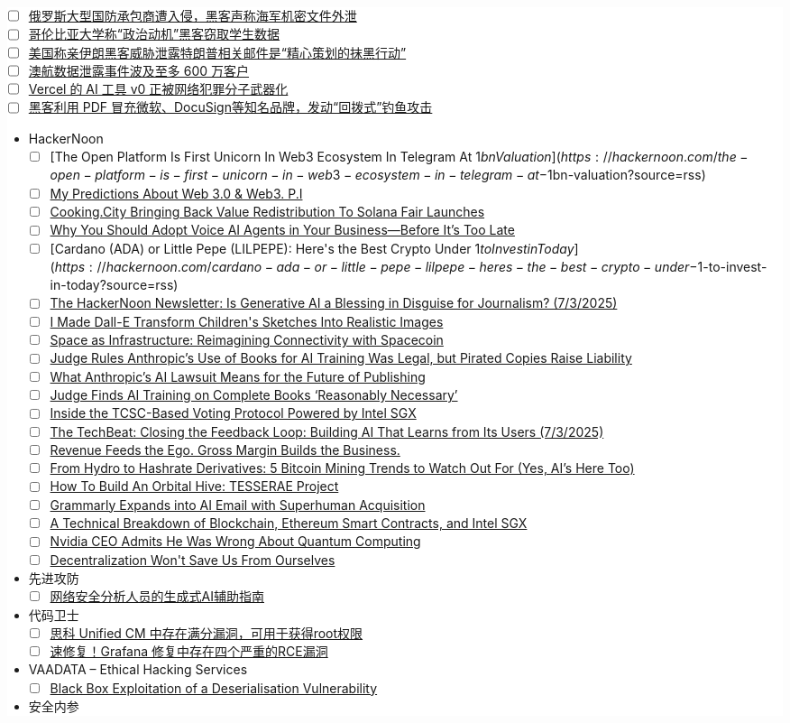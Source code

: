   - [ ] [俄罗斯大型国防承包商遭入侵，黑客声称海军机密文件外泄](https://hackernews.cc/archives/59570)
  - [ ] [哥伦比亚大学称“政治动机”黑客窃取学生数据](https://hackernews.cc/archives/59568)
  - [ ] [美国称亲伊朗黑客威胁泄露特朗普相关邮件是“精心策划的抹黑行动”](https://hackernews.cc/archives/59566)
  - [ ] [澳航数据泄露事件波及至多 600 万客户](https://hackernews.cc/archives/59563)
  - [ ] [Vercel 的 AI 工具 v0 正被网络犯罪分子武器化](https://hackernews.cc/archives/59562)
  - [ ] [黑客利用 PDF 冒充微软、DocuSign等知名品牌，发动“回拨式”钓鱼攻击](https://hackernews.cc/archives/59561)
- HackerNoon
  - [ ] [The Open Platform Is First Unicorn In Web3 Ecosystem In Telegram At $1bn Valuation](https://hackernoon.com/the-open-platform-is-first-unicorn-in-web3-ecosystem-in-telegram-at-$1bn-valuation?source=rss)
  - [ ] [My Predictions About Web 3.0 & Web3. P.I](https://hackernoon.com/my-predictions-about-web-30-and-web3-pi?source=rss)
  - [ ] [Cooking.City Bringing Back Value Redistribution To Solana Fair Launches](https://hackernoon.com/cookingcity-bringing-back-value-redistribution-to-solana-fair-launches?source=rss)
  - [ ] [Why You Should Adopt Voice AI Agents in Your Business—Before It’s Too Late](https://hackernoon.com/why-you-should-adopt-voice-ai-agents-in-your-businessbefore-its-too-late?source=rss)
  - [ ] [Cardano (ADA) or Little Pepe (LILPEPE): Here's the Best Crypto Under $1 to Invest in Today](https://hackernoon.com/cardano-ada-or-little-pepe-lilpepe-heres-the-best-crypto-under-$1-to-invest-in-today?source=rss)
  - [ ] [The HackerNoon Newsletter: Is Generative AI a Blessing in Disguise for Journalism? (7/3/2025)](https://hackernoon.com/7-3-2025-newsletter?source=rss)
  - [ ] [I Made Dall-E Transform Children's Sketches Into Realistic Images](https://hackernoon.com/i-made-dall-e-transform-childrens-sketches-into-realistic-images?source=rss)
  - [ ] [Space as Infrastructure: Reimagining Connectivity with Spacecoin](https://hackernoon.com/space-as-infrastructure-reimagining-connectivity-with-spacecoin?source=rss)
  - [ ] [Judge Rules Anthropic’s Use of Books for AI Training Was Legal, but Pirated Copies Raise Liability](https://hackernoon.com/judge-rules-anthropics-use-of-books-for-ai-training-was-legal-but-pirated-copies-raise-liability?source=rss)
  - [ ] [What Anthropic’s AI Lawsuit Means for the Future of Publishing](https://hackernoon.com/what-anthropics-ai-lawsuit-means-for-the-future-of-publishing?source=rss)
  - [ ] [Judge Finds AI Training on Complete Books ‘Reasonably Necessary’](https://hackernoon.com/judge-finds-ai-training-on-complete-books-reasonably-necessary?source=rss)
  - [ ] [Inside the TCSC-Based Voting Protocol Powered by Intel SGX](https://hackernoon.com/inside-the-tcsc-based-voting-protocol-powered-by-intel-sgx?source=rss)
  - [ ] [The TechBeat: Closing the Feedback Loop: Building AI That Learns from Its Users (7/3/2025)](https://hackernoon.com/7-3-2025-techbeat?source=rss)
  - [ ] [Revenue Feeds the Ego. Gross Margin Builds the Business.](https://hackernoon.com/revenue-feeds-the-ego-gross-margin-builds-the-business?source=rss)
  - [ ] [From Hydro to Hashrate Derivatives: 5 Bitcoin Mining Trends to Watch Out For (Yes, AI’s Here Too)](https://hackernoon.com/from-hydro-to-hashrate-derivatives-5-bitcoin-mining-trends-to-watch-out-for-yes-ais-here-too?source=rss)
  - [ ] [How To Build An Orbital Hive: TESSERAE Project](https://hackernoon.com/how-to-build-an-orbital-hive-tesserae-project?source=rss)
  - [ ] [Grammarly Expands into AI Email with Superhuman Acquisition](https://hackernoon.com/grammarly-expands-into-ai-email-with-superhuman-acquisition?source=rss)
  - [ ] [A Technical Breakdown of Blockchain, Ethereum Smart Contracts, and Intel SGX](https://hackernoon.com/a-technical-breakdown-of-blockchain-ethereum-smart-contracts-and-intel-sgx?source=rss)
  - [ ] [Nvidia CEO Admits He Was Wrong About Quantum Computing](https://hackernoon.com/nvidia-ceo-admits-he-was-wrong-about-quantum-computing?source=rss)
  - [ ] [Decentralization Won't Save Us From Ourselves](https://hackernoon.com/decentralization-wont-save-us-from-ourselves?source=rss)
- 先进攻防
  - [ ] [网络安全分析人员的生成式AI辅助指南](https://mp.weixin.qq.com/s?__biz=MzI1MDA1MjcxMw==&mid=2649908454&idx=1&sn=727c2a23f485ea1deeb76da255b5fee3)
- 代码卫士
  - [ ] [思科 Unified CM 中存在满分漏洞，可用于获得root权限](https://mp.weixin.qq.com/s?__biz=MzI2NTg4OTc5Nw==&mid=2247523440&idx=1&sn=82defa4f95ee18fec7fd809f7f565f7a)
  - [ ] [速修复！Grafana 修复中存在四个严重的RCE漏洞](https://mp.weixin.qq.com/s?__biz=MzI2NTg4OTc5Nw==&mid=2247523440&idx=2&sn=85a84a9138ea24b09e9ea0bcb9efe061)
- VAADATA – Ethical Hacking Services
  - [ ] [Black Box Exploitation of a Deserialisation Vulnerability](https://www.vaadata.com/blog/black-box-exploitation-of-a-deserialisation-vulnerability/)
- 安全内参
